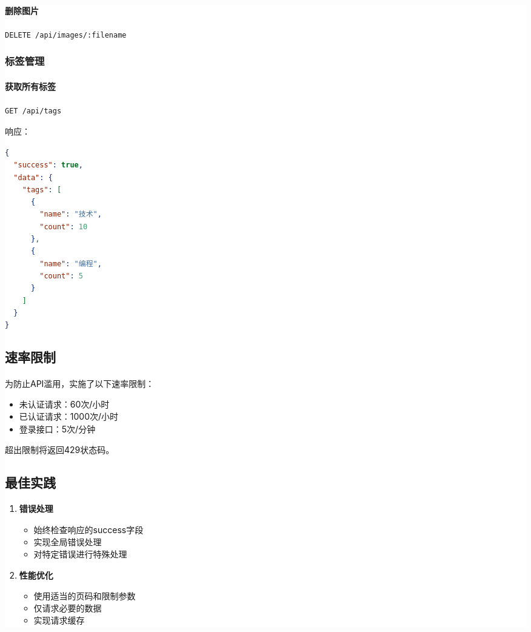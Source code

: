 #### 删除图片

```http
DELETE /api/images/:filename
```

### 标签管理

#### 获取所有标签

```http
GET /api/tags
```

响应：
```json
{
  "success": true,
  "data": {
    "tags": [
      {
        "name": "技术",
        "count": 10
      },
      {
        "name": "编程",
        "count": 5
      }
    ]
  }
}
```

## 速率限制

为防止API滥用，实施了以下速率限制：

- 未认证请求：60次/小时
- 已认证请求：1000次/小时
- 登录接口：5次/分钟

超出限制将返回429状态码。

## 最佳实践

1. **错误处理**
   - 始终检查响应的success字段
   - 实现全局错误处理
   - 对特定错误进行特殊处理

2. **性能优化**
   - 使用适当的页码和限制参数
   - 仅请求必要的数据
   - 实现请求缓存
